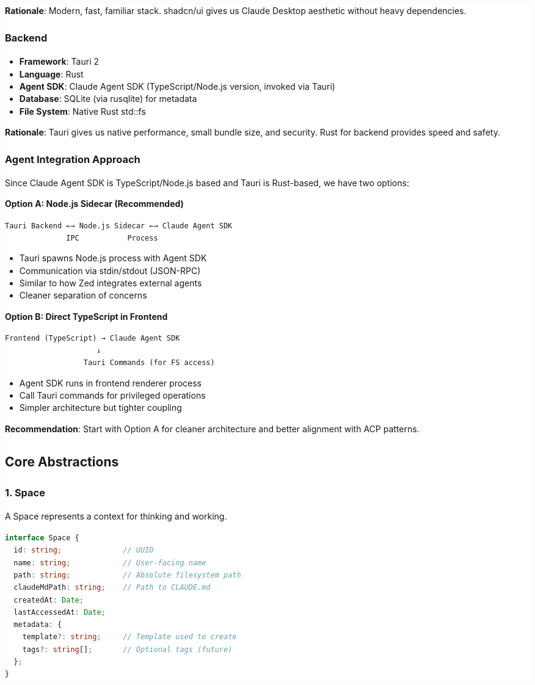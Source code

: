 **Rationale**: Modern, fast, familiar stack. shadcn/ui gives us Claude Desktop aesthetic without heavy dependencies.

### Backend
- **Framework**: Tauri 2
- **Language**: Rust
- **Agent SDK**: Claude Agent SDK (TypeScript/Node.js version, invoked via Tauri)
- **Database**: SQLite (via rusqlite) for metadata
- **File System**: Native Rust std::fs

**Rationale**: Tauri gives us native performance, small bundle size, and security. Rust for backend provides speed and safety.

### Agent Integration Approach

Since Claude Agent SDK is TypeScript/Node.js based and Tauri is Rust-based, we have two options:

**Option A: Node.js Sidecar (Recommended)**
```
Tauri Backend ←→ Node.js Sidecar ←→ Claude Agent SDK
              IPC           Process
```
- Tauri spawns Node.js process with Agent SDK
- Communication via stdin/stdout (JSON-RPC)
- Similar to how Zed integrates external agents
- Cleaner separation of concerns

**Option B: Direct TypeScript in Frontend**
```
Frontend (TypeScript) → Claude Agent SDK
                     ↓
                  Tauri Commands (for FS access)
```
- Agent SDK runs in frontend renderer process
- Call Tauri commands for privileged operations
- Simpler architecture but tighter coupling

**Recommendation**: Start with Option A for cleaner architecture and better alignment with ACP patterns.

## Core Abstractions

### 1. Space

A Space represents a context for thinking and working.

```typescript
interface Space {
  id: string;              // UUID
  name: string;            // User-facing name
  path: string;            // Absolute filesystem path
  claudeMdPath: string;    // Path to CLAUDE.md
  createdAt: Date;
  lastAccessedAt: Date;
  metadata: {
    template?: string;     // Template used to create
    tags?: string[];       // Optional tags (future)
  };
}
```
